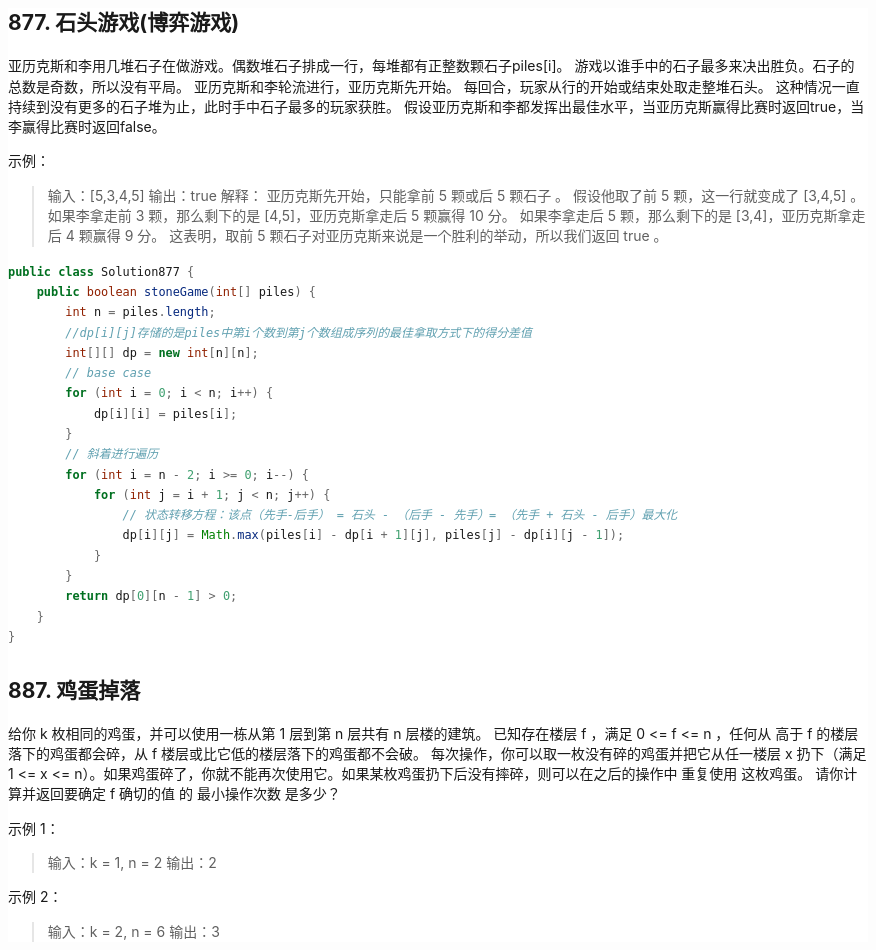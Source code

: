 ## 877. 石头游戏(博弈游戏)

亚历克斯和李用几堆石子在做游戏。偶数堆石子排成一行，每堆都有正整数颗石子piles[i]。
游戏以谁手中的石子最多来决出胜负。石子的总数是奇数，所以没有平局。
亚历克斯和李轮流进行，亚历克斯先开始。 每回合，玩家从行的开始或结束处取走整堆石头。 这种情况一直持续到没有更多的石子堆为止，此时手中石子最多的玩家获胜。
假设亚历克斯和李都发挥出最佳水平，当亚历克斯赢得比赛时返回true，当李赢得比赛时返回false。

示例：
>输入：[5,3,4,5]
>输出：true
>解释：
>亚历克斯先开始，只能拿前 5 颗或后 5 颗石子 。
>假设他取了前 5 颗，这一行就变成了 [3,4,5] 。
>如果李拿走前 3 颗，那么剩下的是 [4,5]，亚历克斯拿走后 5 颗赢得 10 分。
>如果李拿走后 5 颗，那么剩下的是 [3,4]，亚历克斯拿走后 4 颗赢得 9 分。
>这表明，取前 5 颗石子对亚历克斯来说是一个胜利的举动，所以我们返回 true 。

```java
public class Solution877 {
    public boolean stoneGame(int[] piles) {
        int n = piles.length;
        //dp[i][j]存储的是piles中第i个数到第j个数组成序列的最佳拿取方式下的得分差值
        int[][] dp = new int[n][n];
        // base case
        for (int i = 0; i < n; i++) {
            dp[i][i] = piles[i];
        }
        // 斜着进行遍历
        for (int i = n - 2; i >= 0; i--) {
            for (int j = i + 1; j < n; j++) {
                // 状态转移方程：该点（先手-后手） = 石头 - （后手 - 先手）= （先手 + 石头 - 后手）最大化
                dp[i][j] = Math.max(piles[i] - dp[i + 1][j], piles[j] - dp[i][j - 1]);
            }
        }
        return dp[0][n - 1] > 0;
    }
}
```

## 887. 鸡蛋掉落
给你 k 枚相同的鸡蛋，并可以使用一栋从第 1 层到第 n 层共有 n 层楼的建筑。
已知存在楼层 f ，满足 0 <= f <= n ，任何从 高于 f 的楼层落下的鸡蛋都会碎，从 f 楼层或比它低的楼层落下的鸡蛋都不会破。
每次操作，你可以取一枚没有碎的鸡蛋并把它从任一楼层 x 扔下（满足 1 <= x <= n）。如果鸡蛋碎了，你就不能再次使用它。如果某枚鸡蛋扔下后没有摔碎，则可以在之后的操作中 重复使用 这枚鸡蛋。
请你计算并返回要确定 f 确切的值 的 最小操作次数 是多少？

示例 1：
> 输入：k = 1, n = 2
> 输出：2

示例 2：
> 输入：k = 2, n = 6
> 输出：3
